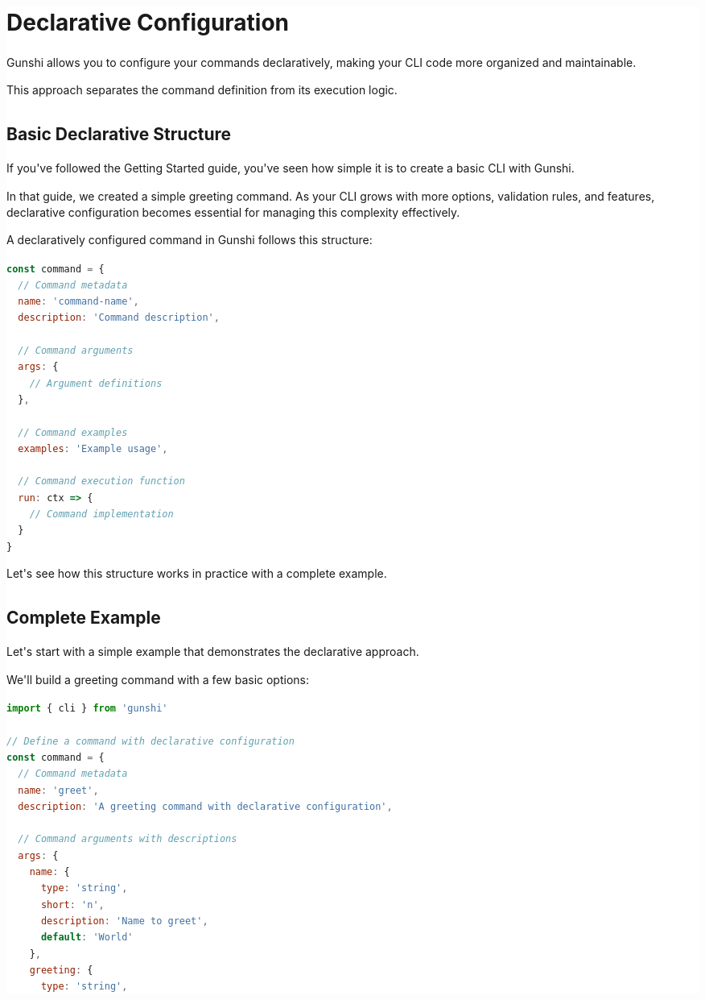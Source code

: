 # Declarative Configuration

Gunshi allows you to configure your commands declaratively, making your CLI code more organized and maintainable.

This approach separates the command definition from its execution logic.

## Basic Declarative Structure

If you've followed the Getting Started guide, you've seen how simple it is to create a basic CLI with Gunshi.

In that guide, we created a simple greeting command. As your CLI grows with more options, validation rules, and features, declarative configuration becomes essential for managing this complexity effectively.

A declaratively configured command in Gunshi follows this structure:

```js
const command = {
  // Command metadata
  name: 'command-name',
  description: 'Command description',

  // Command arguments
  args: {
    // Argument definitions
  },

  // Command examples
  examples: 'Example usage',

  // Command execution function
  run: ctx => {
    // Command implementation
  }
}
```

Let's see how this structure works in practice with a complete example.

## Complete Example

Let's start with a simple example that demonstrates the declarative approach.

We'll build a greeting command with a few basic options:

```js [cli.js]
import { cli } from 'gunshi'

// Define a command with declarative configuration
const command = {
  // Command metadata
  name: 'greet',
  description: 'A greeting command with declarative configuration',

  // Command arguments with descriptions
  args: {
    name: {
      type: 'string',
      short: 'n',
      description: 'Name to greet',
      default: 'World'
    },
    greeting: {
      type: 'string',
```